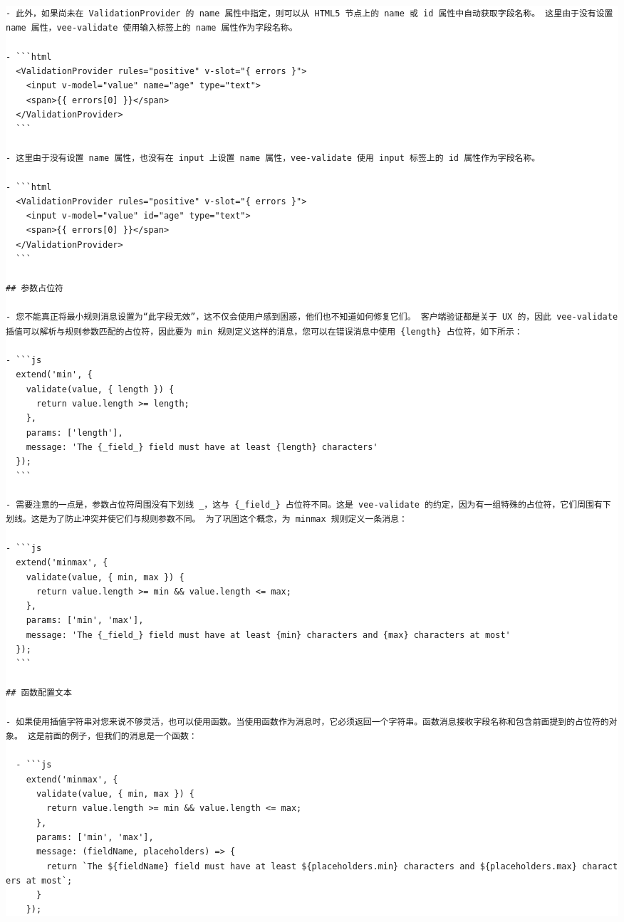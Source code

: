   ```
- 此外，如果尚未在 ValidationProvider 的 name 属性中指定，则可以从 HTML5 节点上的 name 或 id 属性中自动获取字段名称。 这里由于没有设置 name 属性，vee-validate 使用输入标签上的 name 属性作为字段名称。

  - ```html
    <ValidationProvider rules="positive" v-slot="{ errors }">
      <input v-model="value" name="age" type="text">
      <span>{{ errors[0] }}</span>
    </ValidationProvider>
    ```

- 这里由于没有设置 name 属性，也没有在 input 上设置 name 属性，vee-validate 使用 input 标签上的 id 属性作为字段名称。

  - ```html
    <ValidationProvider rules="positive" v-slot="{ errors }">
      <input v-model="value" id="age" type="text">
      <span>{{ errors[0] }}</span>
    </ValidationProvider>
    ```

## 参数占位符

- 您不能真正将最小规则消息设置为“此字段无效”，这不仅会使用户感到困惑，他们也不知道如何修复它们。 客户端验证都是关于 UX 的，因此 vee-validate 插值可以解析与规则参数匹配的占位符，因此要为 min 规则定义这样的消息，您可以在错误消息中使用 {length} 占位符，如下所示：

  - ```js
    extend('min', {
      validate(value, { length }) {
        return value.length >= length;
      },
      params: ['length'],
      message: 'The {_field_} field must have at least {length} characters'
    });
    ```

- 需要注意的一点是，参数占位符周围没有下划线 _，这与 {_field_} 占位符不同。这是 vee-validate 的约定，因为有一组特殊的占位符，它们周围有下划线。这是为了防止冲突并使它们与规则参数不同。 为了巩固这个概念，为 minmax 规则定义一条消息：

  - ```js
    extend('minmax', {
      validate(value, { min, max }) {
        return value.length >= min && value.length <= max;
      },
      params: ['min', 'max'],
      message: 'The {_field_} field must have at least {min} characters and {max} characters at most'
    });
    ```

  ## 函数配置文本

  - 如果使用插值字符串对您来说不够灵活，也可以使用函数。当使用函数作为消息时，它必须返回一个字符串。函数消息接收字段名称和包含前面提到的占位符的对象。 这是前面的例子，但我们的消息是一个函数：

    - ```js
      extend('minmax', {
        validate(value, { min, max }) {
          return value.length >= min && value.length <= max;
        },
        params: ['min', 'max'],
        message: (fieldName, placeholders) => {
          return `The ${fieldName} field must have at least ${placeholders.min} characters and ${placeholders.max} characters at most`;
        }
      });
  ```